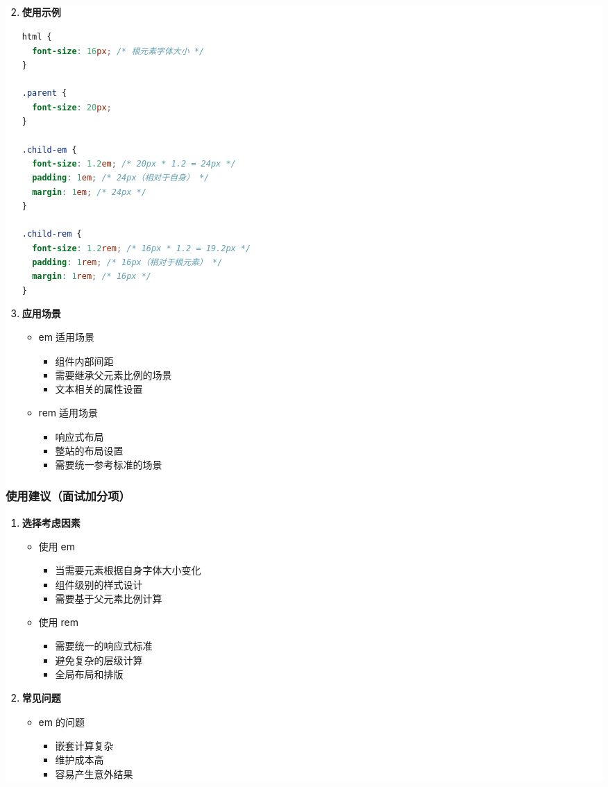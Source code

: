 2. **使用示例**

   ```css
   html {
     font-size: 16px; /* 根元素字体大小 */
   }

   .parent {
     font-size: 20px;
   }

   .child-em {
     font-size: 1.2em; /* 20px * 1.2 = 24px */
     padding: 1em; /* 24px（相对于自身） */
     margin: 1em; /* 24px */
   }

   .child-rem {
     font-size: 1.2rem; /* 16px * 1.2 = 19.2px */
     padding: 1rem; /* 16px（相对于根元素） */
     margin: 1rem; /* 16px */
   }
   ```

3. **应用场景**

   - em 适用场景

     - 组件内部间距
     - 需要继承父元素比例的场景
     - 文本相关的属性设置

   - rem 适用场景
     - 响应式布局
     - 整站的布局设置
     - 需要统一参考标准的场景

### 使用建议（面试加分项）

1. **选择考虑因素**

   - 使用 em

     - 当需要元素根据自身字体大小变化
     - 组件级别的样式设计
     - 需要基于父元素比例计算

   - 使用 rem
     - 需要统一的响应式标准
     - 避免复杂的层级计算
     - 全局布局和排版

2. **常见问题**

   - em 的问题

     - 嵌套计算复杂
     - 维护成本高
     - 容易产生意外结果
